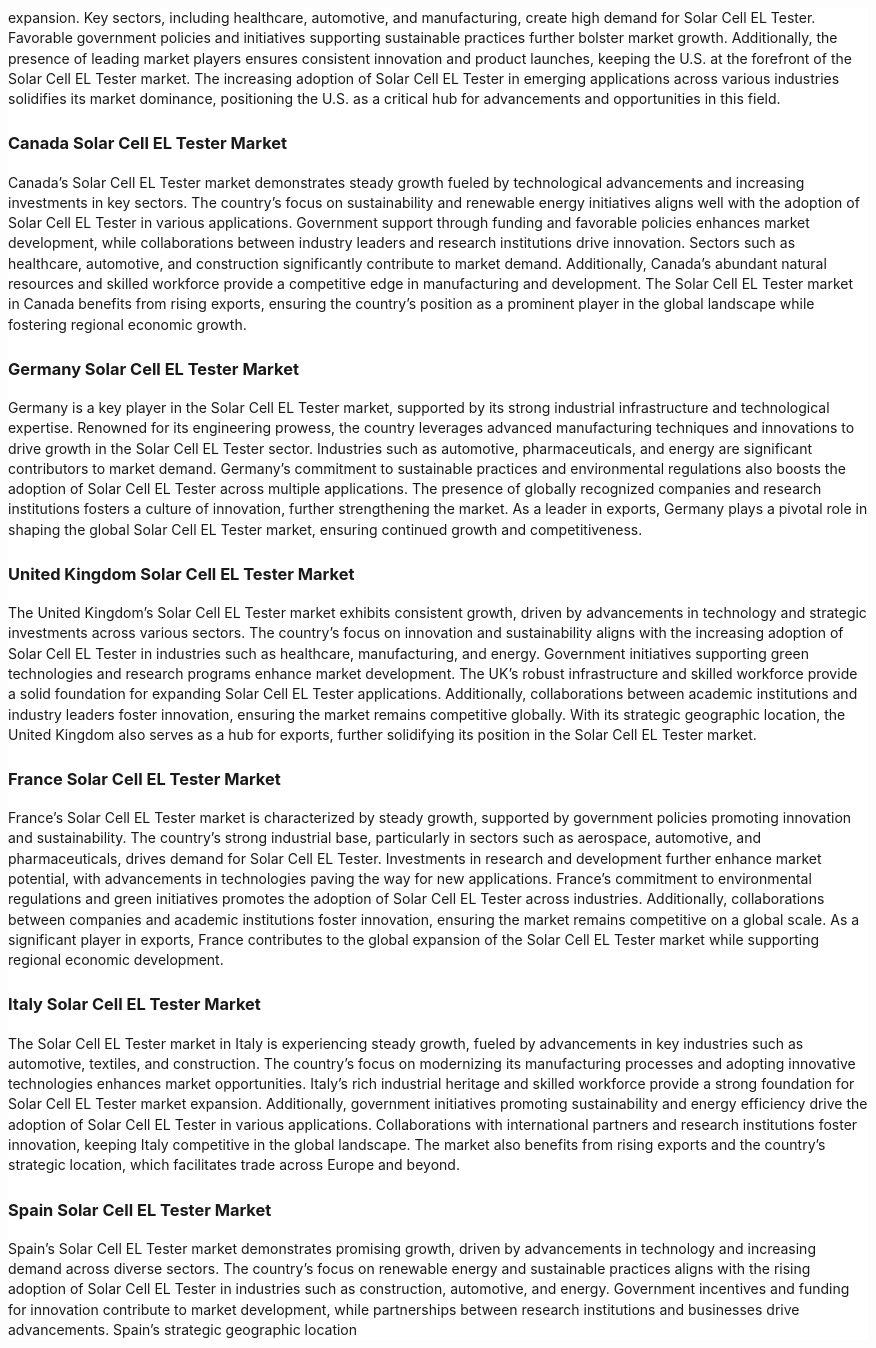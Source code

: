 expansion. Key sectors, including healthcare, automotive, and manufacturing, create high demand for Solar Cell EL Tester. Favorable government policies and initiatives supporting sustainable practices further bolster market growth. Additionally, the presence of leading market players ensures consistent innovation and product launches, keeping the U.S. at the forefront of the Solar Cell EL Tester market. The increasing adoption of Solar Cell EL Tester in emerging applications across various industries solidifies its market dominance, positioning the U.S. as a critical hub for advancements and opportunities in this field.</p><h3>Canada Solar Cell EL Tester Market</h3><p>Canada&rsquo;s Solar Cell EL Tester market demonstrates steady growth fueled by technological advancements and increasing investments in key sectors. The country&rsquo;s focus on sustainability and renewable energy initiatives aligns well with the adoption of Solar Cell EL Tester in various applications. Government support through funding and favorable policies enhances market development, while collaborations between industry leaders and research institutions drive innovation. Sectors such as healthcare, automotive, and construction significantly contribute to market demand. Additionally, Canada&rsquo;s abundant natural resources and skilled workforce provide a competitive edge in manufacturing and development. The Solar Cell EL Tester market in Canada benefits from rising exports, ensuring the country&rsquo;s position as a prominent player in the global landscape while fostering regional economic growth.</p><h3>Germany Solar Cell EL Tester Market</h3><p>Germany is a key player in the Solar Cell EL Tester market, supported by its strong industrial infrastructure and technological expertise. Renowned for its engineering prowess, the country leverages advanced manufacturing techniques and innovations to drive growth in the Solar Cell EL Tester sector. Industries such as automotive, pharmaceuticals, and energy are significant contributors to market demand. Germany&rsquo;s commitment to sustainable practices and environmental regulations also boosts the adoption of Solar Cell EL Tester across multiple applications. The presence of globally recognized companies and research institutions fosters a culture of innovation, further strengthening the market. As a leader in exports, Germany plays a pivotal role in shaping the global Solar Cell EL Tester market, ensuring continued growth and competitiveness.</p><h3>United Kingdom Solar Cell EL Tester Market</h3><p>The United Kingdom&rsquo;s Solar Cell EL Tester market exhibits consistent growth, driven by advancements in technology and strategic investments across various sectors. The country&rsquo;s focus on innovation and sustainability aligns with the increasing adoption of Solar Cell EL Tester in industries such as healthcare, manufacturing, and energy. Government initiatives supporting green technologies and research programs enhance market development. The UK&rsquo;s robust infrastructure and skilled workforce provide a solid foundation for expanding Solar Cell EL Tester applications. Additionally, collaborations between academic institutions and industry leaders foster innovation, ensuring the market remains competitive globally. With its strategic geographic location, the United Kingdom also serves as a hub for exports, further solidifying its position in the Solar Cell EL Tester market.</p><h3>France Solar Cell EL Tester Market</h3><p>France&rsquo;s Solar Cell EL Tester market is characterized by steady growth, supported by government policies promoting innovation and sustainability. The country&rsquo;s strong industrial base, particularly in sectors such as aerospace, automotive, and pharmaceuticals, drives demand for Solar Cell EL Tester. Investments in research and development further enhance market potential, with advancements in technologies paving the way for new applications. France&rsquo;s commitment to environmental regulations and green initiatives promotes the adoption of Solar Cell EL Tester across industries. Additionally, collaborations between companies and academic institutions foster innovation, ensuring the market remains competitive on a global scale. As a significant player in exports, France contributes to the global expansion of the Solar Cell EL Tester market while supporting regional economic development.</p><h3>Italy Solar Cell EL Tester Market</h3><p>The Solar Cell EL Tester market in Italy is experiencing steady growth, fueled by advancements in key industries such as automotive, textiles, and construction. The country&rsquo;s focus on modernizing its manufacturing processes and adopting innovative technologies enhances market opportunities. Italy&rsquo;s rich industrial heritage and skilled workforce provide a strong foundation for Solar Cell EL Tester market expansion. Additionally, government initiatives promoting sustainability and energy efficiency drive the adoption of Solar Cell EL Tester in various applications. Collaborations with international partners and research institutions foster innovation, keeping Italy competitive in the global landscape. The market also benefits from rising exports and the country&rsquo;s strategic location, which facilitates trade across Europe and beyond.</p><h3>Spain Solar Cell EL Tester Market</h3><p>Spain&rsquo;s Solar Cell EL Tester market demonstrates promising growth, driven by advancements in technology and increasing demand across diverse sectors. The country&rsquo;s focus on renewable energy and sustainable practices aligns with the rising adoption of Solar Cell EL Tester in industries such as construction, automotive, and energy. Government incentives and funding for innovation contribute to market development, while partnerships between research institutions and businesses drive advancements. Spain&rsquo;s strategic geographic location